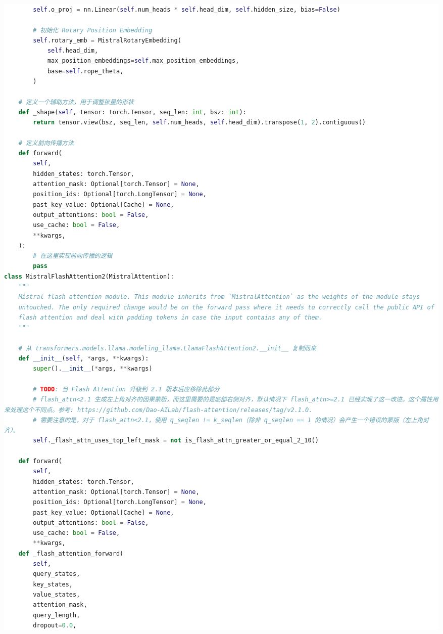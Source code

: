 ```py
        self.o_proj = nn.Linear(self.num_heads * self.head_dim, self.hidden_size, bias=False)
    
        # 初始化 Rotary Position Embedding
        self.rotary_emb = MistralRotaryEmbedding(
            self.head_dim,
            max_position_embeddings=self.max_position_embeddings,
            base=self.rope_theta,
        )
    
    # 定义一个辅助方法，用于调整张量的形状
    def _shape(self, tensor: torch.Tensor, seq_len: int, bsz: int):
        return tensor.view(bsz, seq_len, self.num_heads, self.head_dim).transpose(1, 2).contiguous()
    
    # 定义前向传播方法
    def forward(
        self,
        hidden_states: torch.Tensor,
        attention_mask: Optional[torch.Tensor] = None,
        position_ids: Optional[torch.LongTensor] = None,
        past_key_value: Optional[Cache] = None,
        output_attentions: bool = False,
        use_cache: bool = False,
        **kwargs,
    ):
        # 在这里实现前向传播的逻辑
        pass
class MistralFlashAttention2(MistralAttention):
    """
    Mistral flash attention module. This module inherits from `MistralAttention` as the weights of the module stays
    untouched. The only required change would be on the forward pass where it needs to correctly call the public API of
    flash attention and deal with padding tokens in case the input contains any of them.
    """

    # 从 transformers.models.llama.modeling_llama.LlamaFlashAttention2.__init__ 复制而来
    def __init__(self, *args, **kwargs):
        super().__init__(*args, **kwargs)

        # TODO: 当 Flash Attention 升级到 2.1 版本后应移除此部分
        # flash_attn<2.1 生成左上角对齐的因果蒙版，而这里需要的是底部右侧对齐，默认情况下 flash_attn>=2.1 已经实现了这一改进。这个属性用来处理这个不同点。参考: https://github.com/Dao-AILab/flash-attention/releases/tag/v2.1.0.
        # 需要注意的是，对于 flash_attn<2.1，使用 q_seqlen != k_seqlen（除非 q_seqlen == 1 的情况）会产生一个错误的蒙版（左上角对齐）。
        self._flash_attn_uses_top_left_mask = not is_flash_attn_greater_or_equal_2_10()

    def forward(
        self,
        hidden_states: torch.Tensor,
        attention_mask: Optional[torch.Tensor] = None,
        position_ids: Optional[torch.LongTensor] = None,
        past_key_value: Optional[Cache] = None,
        output_attentions: bool = False,
        use_cache: bool = False,
        **kwargs,
    def _flash_attention_forward(
        self,
        query_states,
        key_states,
        value_states,
        attention_mask,
        query_length,
        dropout=0.0,
```